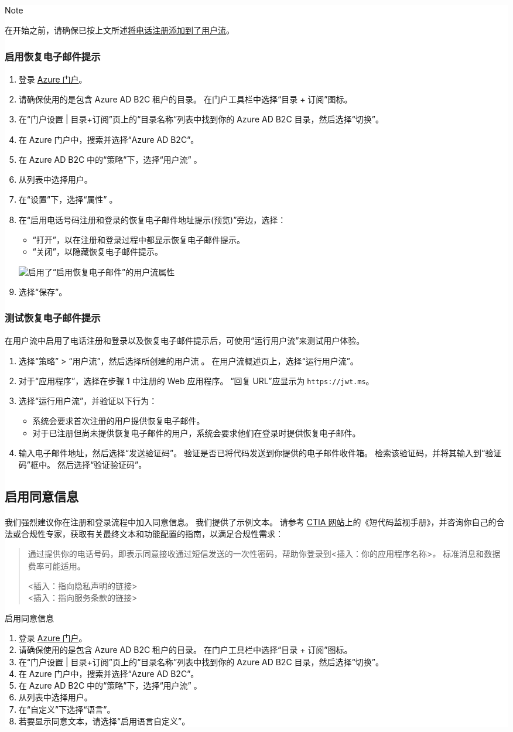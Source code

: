 > [!NOTE]
> 在开始之前，请确保已按上文所述[将电话注册添加到了用户流](#add-phone-sign-up-to-a-user-flow)。

### <a name="to-enable-the-recovery-email-prompt"></a>启用恢复电子邮件提示

1. 登录 [Azure 门户](https://portal.azure.com)。
1. 请确保使用的是包含 Azure AD B2C 租户的目录。 在门户工具栏中选择“目录 + 订阅”图标。
1. 在“门户设置 | 目录+订阅”页上的“目录名称”列表中找到你的 Azure AD B2C 目录，然后选择“切换”。
1. 在 Azure 门户中，搜索并选择“Azure AD B2C”。
1. 在 Azure AD B2C 中的“策略”下，选择“用户流” 。
1. 从列表中选择用户。
1. 在“设置”下，选择“属性”   。
1. 在“启用电话号码注册和登录的恢复电子邮件地址提示(预览)”旁边，选择：

   - “打开”，以在注册和登录过程中都显示恢复电子邮件提示。
   - “关闭”，以隐藏恢复电子邮件提示。

    ![启用了“启用恢复电子邮件”的用户流属性](./media/phone-authentication-user-flows/recovery-email-settings.png)

1. 选择“保存”。

### <a name="to-test-the-recovery-email-prompt"></a>测试恢复电子邮件提示

在用户流中启用了电话注册和登录以及恢复电子邮件提示后，可使用“运行用户流”来测试用户体验。

1. 选择“策略” > “用户流”，然后选择所创建的用户流 。 在用户流概述页上，选择“运行用户流”。

1. 对于“应用程序”，选择在步骤 1 中注册的 Web 应用程序。 “回复 URL”应显示为 `https://jwt.ms`。

1. 选择“运行用户流”，并验证以下行为：

   - 系统会要求首次注册的用户提供恢复电子邮件。 
   - 对于已注册但尚未提供恢复电子邮件的用户，系统会要求他们在登录时提供恢复电子邮件。

1. 输入电子邮件地址，然后选择“发送验证码”。 验证是否已将代码发送到你提供的电子邮件收件箱。 检索该验证码，并将其输入到“验证码”框中。 然后选择“验证验证码”。

## <a name="enable-consent-information"></a>启用同意信息

我们强烈建议你在注册和登录流程中加入同意信息。 我们提供了示例文本。 请参考 [ CTIA 网站](https://www.ctia.org/programs)上的《短代码监视手册》，并咨询你自己的合法或合规性专家，获取有关最终文本和功能配置的指南，以满足合规性需求：
>
> 通过提供你的电话号码，即表示同意接收通过短信发送的一次性密码，帮助你登录到&lt;插入：你的应用程序名称&gt;*。* 标准消息和数据费率可能适用。
>
> &lt;插入：指向隐私声明的链接&gt;<br/>&lt;插入：指向服务条款的链接&gt;

启用同意信息

1. 登录 [Azure 门户](https://portal.azure.com)。
1. 请确保使用的是包含 Azure AD B2C 租户的目录。 在门户工具栏中选择“目录 + 订阅”图标。
1. 在“门户设置 | 目录+订阅”页上的“目录名称”列表中找到你的 Azure AD B2C 目录，然后选择“切换”。
1. 在 Azure 门户中，搜索并选择“Azure AD B2C”。
1. 在 Azure AD B2C 中的“策略”下，选择“用户流” 。
1. 从列表中选择用户。
1. 在“自定义”下选择“语言”。 
1. 若要显示同意文本，请选择“启用语言自定义”。
  